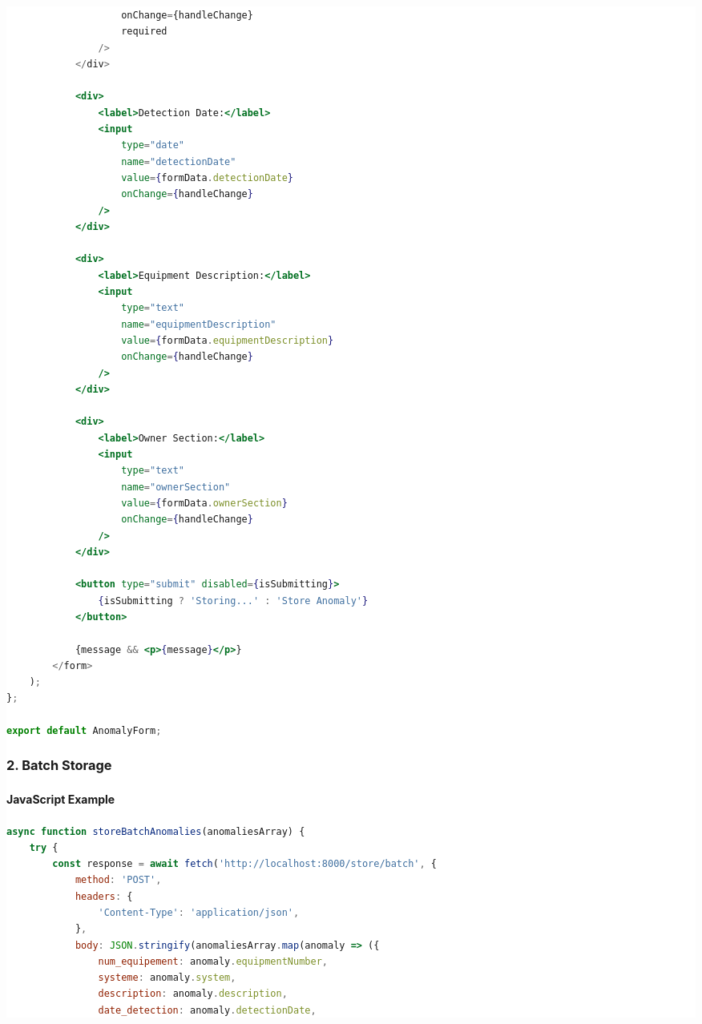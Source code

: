 ```jsx
                    onChange={handleChange}
                    required
                />
            </div>
            
            <div>
                <label>Detection Date:</label>
                <input
                    type="date"
                    name="detectionDate"
                    value={formData.detectionDate}
                    onChange={handleChange}
                />
            </div>
            
            <div>
                <label>Equipment Description:</label>
                <input
                    type="text"
                    name="equipmentDescription"
                    value={formData.equipmentDescription}
                    onChange={handleChange}
                />
            </div>
            
            <div>
                <label>Owner Section:</label>
                <input
                    type="text"
                    name="ownerSection"
                    value={formData.ownerSection}
                    onChange={handleChange}
                />
            </div>
            
            <button type="submit" disabled={isSubmitting}>
                {isSubmitting ? 'Storing...' : 'Store Anomaly'}
            </button>
            
            {message && <p>{message}</p>}
        </form>
    );
};

export default AnomalyForm;
```

### 2. Batch Storage

#### JavaScript Example
```javascript
async function storeBatchAnomalies(anomaliesArray) {
    try {
        const response = await fetch('http://localhost:8000/store/batch', {
            method: 'POST',
            headers: {
                'Content-Type': 'application/json',
            },
            body: JSON.stringify(anomaliesArray.map(anomaly => ({
                num_equipement: anomaly.equipmentNumber,
                systeme: anomaly.system,
                description: anomaly.description,
                date_detection: anomaly.detectionDate,
```